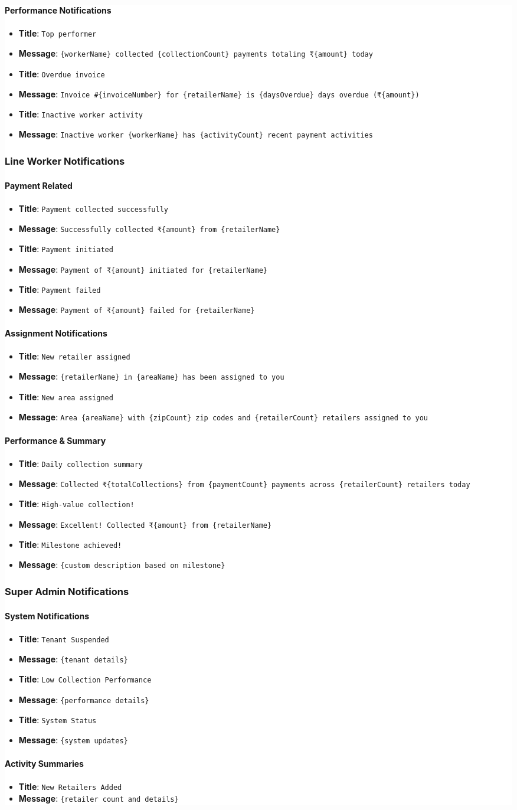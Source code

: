 #### **Performance Notifications**
- **Title**: `Top performer`
- **Message**: `{workerName} collected {collectionCount} payments totaling ₹{amount} today`

- **Title**: `Overdue invoice`
- **Message**: `Invoice #{invoiceNumber} for {retailerName} is {daysOverdue} days overdue (₹{amount})`

- **Title**: `Inactive worker activity`
- **Message**: `Inactive worker {workerName} has {activityCount} recent payment activities`

### **Line Worker Notifications**

#### **Payment Related**
- **Title**: `Payment collected successfully`
- **Message**: `Successfully collected ₹{amount} from {retailerName}`

- **Title**: `Payment initiated`
- **Message**: `Payment of ₹{amount} initiated for {retailerName}`

- **Title**: `Payment failed`
- **Message**: `Payment of ₹{amount} failed for {retailerName}`

#### **Assignment Notifications**
- **Title**: `New retailer assigned`
- **Message**: `{retailerName} in {areaName} has been assigned to you`

- **Title**: `New area assigned`
- **Message**: `Area {areaName} with {zipCount} zip codes and {retailerCount} retailers assigned to you`

#### **Performance & Summary**
- **Title**: `Daily collection summary`
- **Message**: `Collected ₹{totalCollections} from {paymentCount} payments across {retailerCount} retailers today`

- **Title**: `High-value collection!`
- **Message**: `Excellent! Collected ₹{amount} from {retailerName}`

- **Title**: `Milestone achieved!`
- **Message**: `{custom description based on milestone}`

### **Super Admin Notifications**

#### **System Notifications**
- **Title**: `Tenant Suspended`
- **Message**: `{tenant details}`

- **Title**: `Low Collection Performance`
- **Message**: `{performance details}`

- **Title**: `System Status`
- **Message**: `{system updates}`

#### **Activity Summaries**
- **Title**: `New Retailers Added`
- **Message**: `{retailer count and details}`
